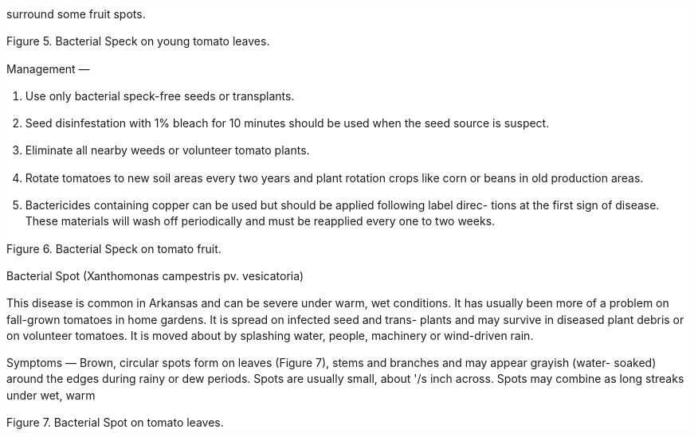 surround some fruit spots.

Figure 5. Bacterial Speck on
young tomato leaves.

Management —

1. Use only bacterial
speck-free seeds or
transplants.

2. Seed disinfestation with 1% bleach for
10 minutes should be used when the seed
source is suspect.

3. Eliminate all nearby weeds or volunteer
tomato plants.

4. Rotate tomatoes to new soil areas every two
years and plant rotation crops like corn or
beans in old production areas.

5. Bactericides containing copper can be used
but should be applied following label direc-
tions at the first sign of disease. These
materials will wash off periodically and must
be reapplied every one to two weeks.

Figure 6. Bacterial Speck on
tomato fruit.

Bacterial Spot (Xanthomonas campestris
pv. vesicatoria)

This disease is common in Arkansas and can be
severe under warm, wet conditions. It has usually
been more of a problem on fall-grown tomatoes in
home gardens. It is spread on infected seed and trans-
plants and may survive in diseased plant debris or on
volunteer tomatoes. It is moved about by splashing
water, people, machinery
or wind-driven rain.

Symptoms — Brown,
circular spots form on
leaves (Figure 7), stems
and branches and may
appear grayish (water-
soaked) around the edges
during rainy or dew
periods. Spots are usually
small, about '/s inch across.
Spots may combine as long
streaks under wet, warm

Figure 7. Bacterial Spot on
tomato leaves.
